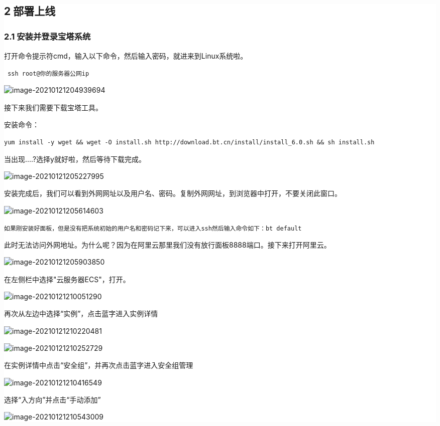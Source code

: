 

## 2 部署上线

### 2.1 安装并登录宝塔系统

打开命令提示符cmd，输入以下命令，然后输入密码，就进来到Linux系统啦。

```
 ssh root@你的服务器公网ip
```

![image-20210121204939694](http://ruoruochen-img-bed.oss-cn-beijing.aliyuncs.com/img/image-20210121204939694.png)

接下来我们需要下载宝塔工具。

安装命令：

```
yum install -y wget && wget -O install.sh http://download.bt.cn/install/install_6.0.sh && sh install.sh
```

当出现....?选择y就好啦，然后等待下载完成。

![image-20210121205227995](http://ruoruochen-img-bed.oss-cn-beijing.aliyuncs.com/img/image-20210121205227995.png)

安装完成后，我们可以看到外网网址以及用户名、密码。复制外网网址，到浏览器中打开，不要关闭此窗口。

![image-20210121205614603](http://ruoruochen-img-bed.oss-cn-beijing.aliyuncs.com/img/image-20210121205614603.png)

```
如果刚安装好面板，但是没有把系统初始的用户名和密码记下来，可以进入ssh然后输入命令如下：bt default
```

此时无法访问外网地址。为什么呢？因为在阿里云那里我们没有放行面板8888端口。接下来打开阿里云。

![image-20210121205903850](http://ruoruochen-img-bed.oss-cn-beijing.aliyuncs.com/img/image-20210121205903850.png)

在左侧栏中选择"云服务器ECS"，打开。

![image-20210121210051290](http://ruoruochen-img-bed.oss-cn-beijing.aliyuncs.com/img/image-20210121210051290.png)

再次从左边中选择“实例”，点击蓝字进入实例详情

![image-20210121210220481](http://ruoruochen-img-bed.oss-cn-beijing.aliyuncs.com/img/image-20210121210220481.png)

![image-20210121210252729](http://ruoruochen-img-bed.oss-cn-beijing.aliyuncs.com/img/image-20210121210252729.png)

在实例详情中点击“安全组”，并再次点击蓝字进入安全组管理

![image-20210121210416549](http://ruoruochen-img-bed.oss-cn-beijing.aliyuncs.com/img/image-20210121210416549.png)

选择“入方向”并点击“手动添加”

![image-20210121210543009](http://ruoruochen-img-bed.oss-cn-beijing.aliyuncs.com/img/image-20210121210543009.png)

